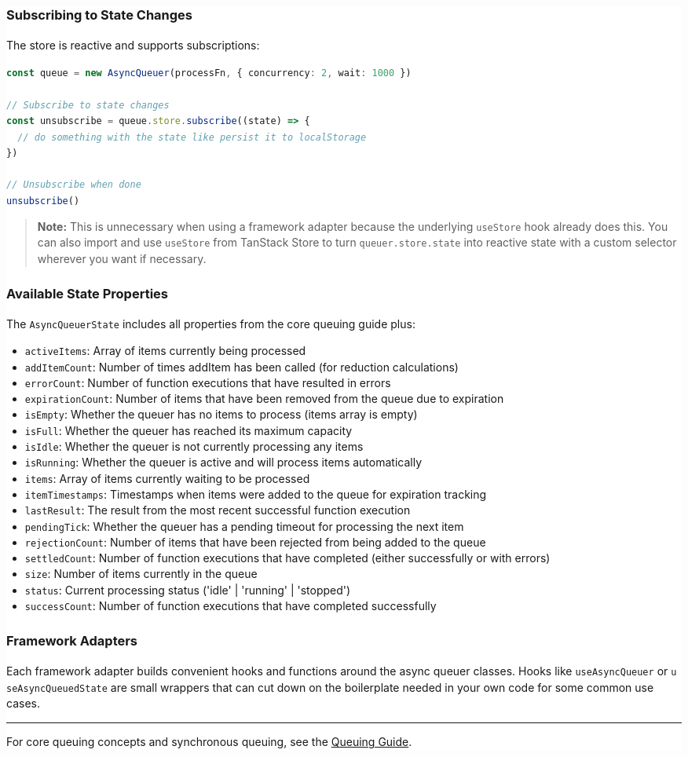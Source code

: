 ### Subscribing to State Changes

The store is reactive and supports subscriptions:

```ts
const queue = new AsyncQueuer(processFn, { concurrency: 2, wait: 1000 })

// Subscribe to state changes
const unsubscribe = queue.store.subscribe((state) => {
  // do something with the state like persist it to localStorage
})

// Unsubscribe when done
unsubscribe()
```

> **Note:** This is unnecessary when using a framework adapter because the underlying `useStore` hook already does this. You can also import and use `useStore` from TanStack Store to turn `queuer.store.state` into reactive state with a custom selector wherever you want if necessary.

### Available State Properties

The `AsyncQueuerState` includes all properties from the core queuing guide plus:

- `activeItems`: Array of items currently being processed
- `addItemCount`: Number of times addItem has been called (for reduction calculations)
- `errorCount`: Number of function executions that have resulted in errors
- `expirationCount`: Number of items that have been removed from the queue due to expiration
- `isEmpty`: Whether the queuer has no items to process (items array is empty)
- `isFull`: Whether the queuer has reached its maximum capacity
- `isIdle`: Whether the queuer is not currently processing any items
- `isRunning`: Whether the queuer is active and will process items automatically
- `items`: Array of items currently waiting to be processed
- `itemTimestamps`: Timestamps when items were added to the queue for expiration tracking
- `lastResult`: The result from the most recent successful function execution
- `pendingTick`: Whether the queuer has a pending timeout for processing the next item
- `rejectionCount`: Number of items that have been rejected from being added to the queue
- `settledCount`: Number of function executions that have completed (either successfully or with errors)
- `size`: Number of items currently in the queue
- `status`: Current processing status ('idle' | 'running' | 'stopped')
- `successCount`: Number of function executions that have completed successfully

### Framework Adapters

Each framework adapter builds convenient hooks and functions around the async queuer classes. Hooks like `useAsyncQueuer` or `useAsyncQueuedState` are small wrappers that can cut down on the boilerplate needed in your own code for some common use cases.

---

For core queuing concepts and synchronous queuing, see the [Queuing Guide](../queuing.md).